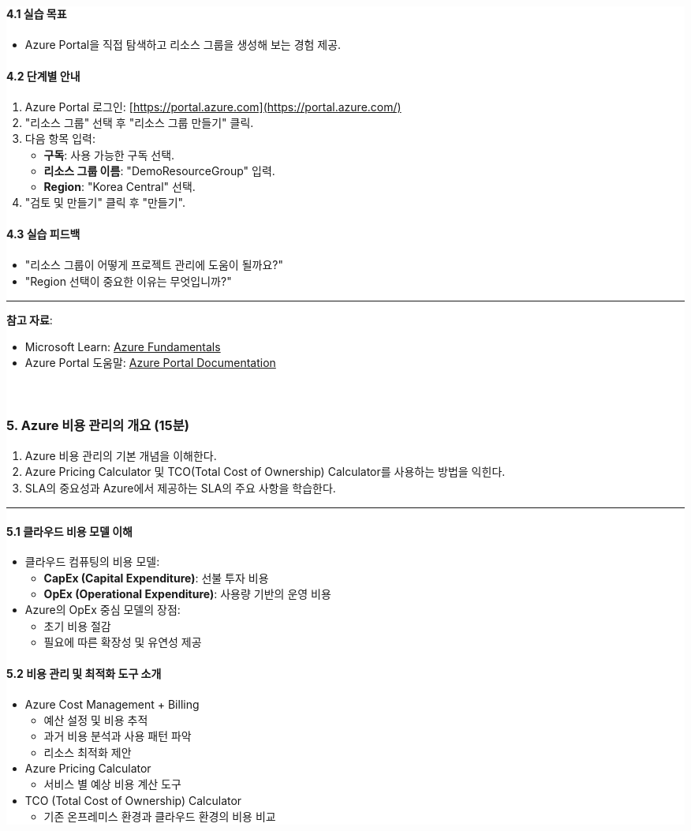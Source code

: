 #### 4.1 실습 목표

- Azure Portal을 직접 탐색하고 리소스 그룹을 생성해 보는 경험 제공.

#### 4.2 단계별 안내

1. Azure Portal 로그인: [https://portal.azure.com](https://portal.azure.com/)
2. "리소스 그룹" 선택 후 "리소스 그룹 만들기" 클릭.
3. 다음 항목 입력:
   - **구독**: 사용 가능한 구독 선택.
   - **리소스 그룹 이름**: "DemoResourceGroup" 입력.
   - **Region**: "Korea Central" 선택.
4. "검토 및 만들기" 클릭 후 "만들기".

#### 4.3 실습 피드백

- "리소스 그룹이 어떻게 프로젝트 관리에 도움이 될까요?"
- "Region 선택이 중요한 이유는 무엇입니까?"

------

**참고 자료**:

- Microsoft Learn: [Azure Fundamentals](https://learn.microsoft.com/azure)
- Azure Portal 도움말: [Azure Portal Documentation](https://learn.microsoft.com/en-us/azure/azure-portal/)



&nbsp;



### **5. Azure 비용 관리의 개요 (15분)**

1. Azure 비용 관리의 기본 개념을 이해한다.
2. Azure Pricing Calculator 및 TCO(Total Cost of Ownership) Calculator를 사용하는 방법을 익힌다.
3. SLA의 중요성과 Azure에서 제공하는 SLA의 주요 사항을 학습한다.

------

#### **5.1 클라우드 비용 모델 이해**

- 클라우드 컴퓨팅의 비용 모델:
  - **CapEx (Capital Expenditure)**: 선불 투자 비용
  - **OpEx (Operational Expenditure)**: 사용량 기반의 운영 비용
- Azure의 OpEx 중심 모델의 장점:
  - 초기 비용 절감
  - 필요에 따른 확장성 및 유연성 제공

#### **5.2 비용 관리 및 최적화 도구 소개**

- Azure Cost Management + Billing
  - 예산 설정 및 비용 추적
  - 과거 비용 분석과 사용 패턴 파악
  - 리소스 최적화 제안
- Azure Pricing Calculator
  - 서비스 별 예상 비용 계산 도구
- TCO (Total Cost of Ownership) Calculator
  - 기존 온프레미스 환경과 클라우드 환경의 비용 비교
